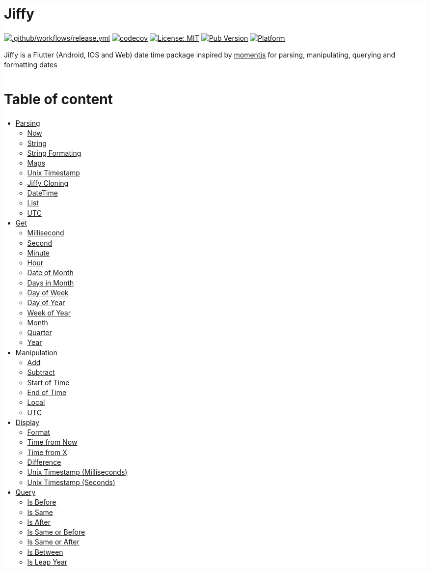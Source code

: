 # Jiffy

[![.github/workflows/release.yml](https://github.com/jama5262/jiffy/actions/workflows/release.yml/badge.svg)](https://github.com/jama5262/jiffy/actions/workflows/release.yml)
[![codecov](https://codecov.io/gh/jama5262/jiffy/branch/master/graph/badge.svg?token=Z2EGVUGWTE)](https://codecov.io/gh/jama5262/jiffy)
[![License: MIT](https://img.shields.io/badge/License-MIT-yellow.svg)](https://opensource.org/licenses/MIT)
[![Pub Version](https://img.shields.io/badge/pub-v4.1.0-blue)](https://pub.dev/packages/jiffy)
[![Platform](https://img.shields.io/badge/platform-flutter%7Cweb%7Cdart%20vm-orange)](https://github.com/jama5262/jiffy)


Jiffy is a Flutter (Android, IOS and Web) date time package inspired by [momentjs](https://momentjs.com/) for parsing, manipulating, querying and formatting dates

# Table of content
- [Parsing](#parsing)
    - [Now](#now)
    - [String](#string)
    - [String Formating](#string-formatting)
    - [Maps](#maps)
    - [Unix Timestamp](#unix-timestamp)
    - [Jiffy Cloning](#jiffy-cloning)
    - [DateTime](#datetime)
    - [List](#list)
    - [UTC](#utc)
- [Get](#get)
    - [Millisecond](#millisecond)
    - [Second](#second)
    - [Minute](#minute)
    - [Hour](#hour)
    - [Date of Month](#date-of-month)
    - [Days in Month](#days-in-month)
    - [Day of Week](#day-of-week)
    - [Day of Year](#day-of-year)
    - [Week of Year](#week-of-year)
    - [Month](#month)
    - [Quarter](#quarter)
    - [Year](#year)
- [Manipulation](#manipulation)
    - [Add](#add)
    - [Subtract](#subtract)
    - [Start of Time](#start-of-time)
    - [End of Time](#end-of-time)
    - [Local](#local)
    - [UTC](#utc)
- [Display](#display)
    - [Format](#format)
    - [Time from Now](#time-from-now)
    - [Time from X](#time-from-x)
    - [Difference](#difference)
    - [Unix Timestamp (Milliseconds)](#unix-timestamp-milliseconds)
    - [Unix Timestamp (Seconds)](#unix-timestamp-seconds)
- [Query](#query)
    - [Is Before](#is-before)
    - [Is Same](#is-same)
    - [Is After](#is-after)
    - [Is Same or Before](#is-same-or-before)
    - [Is Same or After](#is-same-or-after)
    - [Is Between](#is-between)
    - [Is Leap Year](#is-leapyear)